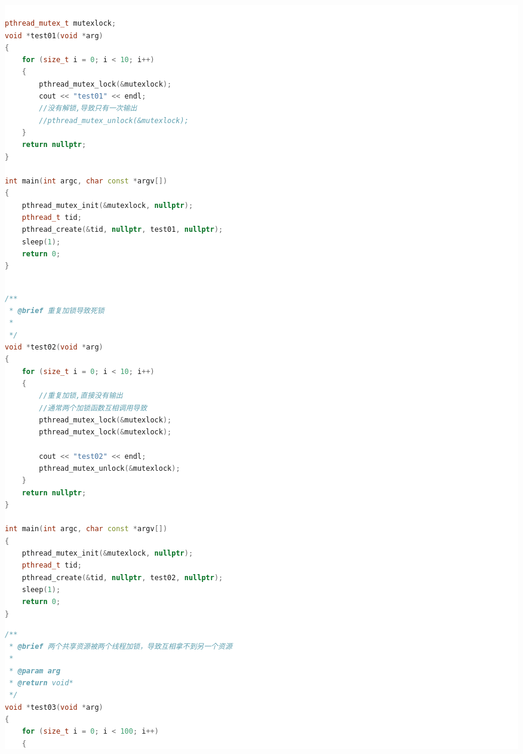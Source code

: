 ```cpp

pthread_mutex_t mutexlock;
void *test01(void *arg)
{
    for (size_t i = 0; i < 10; i++)
    {
        pthread_mutex_lock(&mutexlock);
        cout << "test01" << endl;
        //没有解锁,导致只有一次输出
        //pthread_mutex_unlock(&mutexlock);
    }
    return nullptr;
}

int main(int argc, char const *argv[])
{
    pthread_mutex_init(&mutexlock, nullptr);
    pthread_t tid;
    pthread_create(&tid, nullptr, test01, nullptr);
    sleep(1);
    return 0;
}
```
```cpp

/**
 * @brief 重复加锁导致死锁
 * 
 */
void *test02(void *arg)
{
    for (size_t i = 0; i < 10; i++)
    {
        //重复加锁,直接没有输出
        //通常两个加锁函数互相调用导致
        pthread_mutex_lock(&mutexlock);
        pthread_mutex_lock(&mutexlock);

        cout << "test02" << endl;
        pthread_mutex_unlock(&mutexlock);
    }
    return nullptr;
}

int main(int argc, char const *argv[])
{
    pthread_mutex_init(&mutexlock, nullptr);
    pthread_t tid;
    pthread_create(&tid, nullptr, test02, nullptr);
    sleep(1);
    return 0;
}
```
```cpp
/**
 * @brief 两个共享资源被两个线程加锁，导致互相拿不到另一个资源
 * 
 * @param arg 
 * @return void* 
 */
void *test03(void *arg)
{
    for (size_t i = 0; i < 100; i++)
    {
```